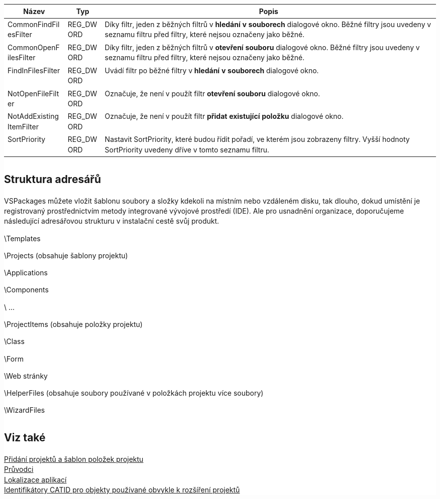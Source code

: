 |Název|Typ|Popis|  
|----------|----------|-----------------|  
|CommonFindFilesFilter|REG_DWORD|Díky filtr, jeden z běžných filtrů v **hledání v souborech** dialogové okno. Běžné filtry jsou uvedeny v seznamu filtru před filtry, které nejsou označeny jako běžné.|  
|CommonOpenFilesFilter|REG_DWORD|Díky filtr, jeden z běžných filtrů v **otevření souboru** dialogové okno. Běžné filtry jsou uvedeny v seznamu filtru před filtry, které nejsou označeny jako běžné.|  
|FindInFilesFilter|REG_DWORD|Uvádí filtr po běžné filtry v **hledání v souborech** dialogové okno.|  
|NotOpenFileFilter|REG_DWORD|Označuje, že není v použít filtr **otevření souboru** dialogové okno.|  
|NotAddExistingItemFilter|REG_DWORD|Označuje, že není v použít filtr **přidat existující položku** dialogové okno.|  
|SortPriority|REG_DWORD|Nastavit SortPriority, které budou řídit pořadí, ve kterém jsou zobrazeny filtry. Vyšší hodnoty SortPriority uvedeny dříve v tomto seznamu filtru.|  
  
## <a name="directory-structure"></a>Struktura adresářů  
 VSPackages můžete vložit šablonu soubory a složky kdekoli na místním nebo vzdáleném disku, tak dlouho, dokud umístění je registrovaný prostřednictvím metody integrované vývojové prostředí (IDE). Ale pro usnadnění organizace, doporučujeme následující adresářovou strukturu v instalační cestě svůj produkt.  
  
 \Templates  
  
 \Projects (obsahuje šablony projektu)  
  
 \Applications  
  
 \Components  
  
 \ ...  
  
 \ProjectItems (obsahuje položky projektu)  
  
 \Class  
  
 \Form  
  
 \Web stránky  
  
 \HelperFiles (obsahuje soubory používané v položkách projektu více soubory)  
  
 \WizardFiles  
  
## <a name="see-also"></a>Viz také  
 [Přidání projektů a šablon položek projektu](../../extensibility/internals/adding-project-and-project-item-templates.md)   
 [Průvodci](../../extensibility/internals/wizards.md)   
 [Lokalizace aplikací](../../ide/localizing-applications.md)   
 [Identifikátory CATID pro objekty používané obvykle k rozšíření projektů](../../extensibility/internals/catids-for-objects-that-are-typically-used-to-extend-projects.md)